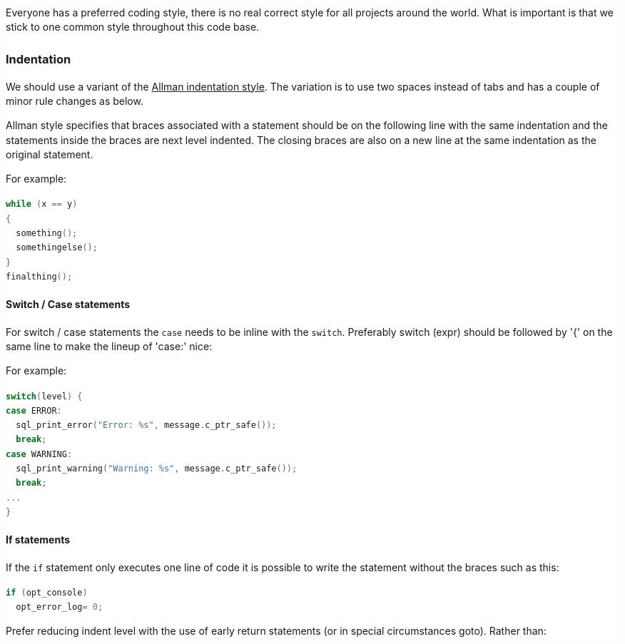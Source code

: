 Everyone has a preferred coding style, there is no real correct style for all projects around the world.
What is important is that we stick to one common style throughout this code base.

### Indentation

We should use a variant of the [Allman indentation style](https://en.wikipedia.org/wiki/Indentation_style#Allman_style).
The variation is to use two spaces instead of tabs and has a couple of minor rule changes as below.

Allman style specifies that braces associated with a statement should be on the following line with the same indentation and the statements inside the braces are next level indented.
The closing braces are also on a new line at the same indentation as the original statement.

For example:

```cpp
while (x == y)
{
  something();
  somethingelse();
}
finalthing();
```

#### Switch / Case statements

For switch / case statements the `case` needs to be inline with the `switch`.
Preferably switch (expr) should be followed by '{' on the same line to
make the lineup of 'case:' nice:

For example:

```cpp
switch(level) {
case ERROR:
  sql_print_error("Error: %s", message.c_ptr_safe());
  break;
case WARNING:
  sql_print_warning("Warning: %s", message.c_ptr_safe());
  break;
...
}
```

#### If statements

If the `if` statement only executes one line of code it is possible to write the statement without the braces such as this:

```cpp
if (opt_console)
  opt_error_log= 0;
```

Prefer reducing indent level with the use of early return statements (or in special circumstances goto).
Rather than:

